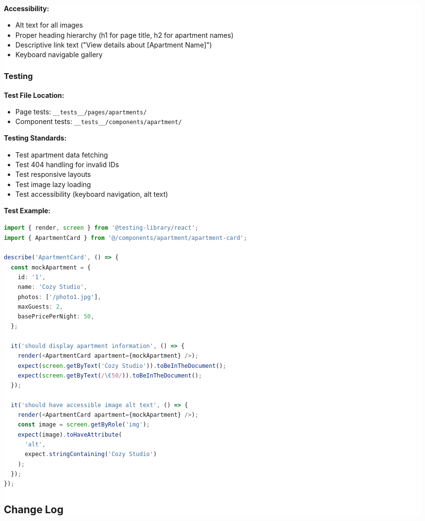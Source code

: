 **Accessibility:**

- Alt text for all images
- Proper heading hierarchy (h1 for page title, h2 for apartment names)
- Descriptive link text ("View details about [Apartment Name]")
- Keyboard navigable gallery

### Testing

**Test File Location:**

- Page tests: `__tests__/pages/apartments/`
- Component tests: `__tests__/components/apartment/`

**Testing Standards:**

- Test apartment data fetching
- Test 404 handling for invalid IDs
- Test responsive layouts
- Test image lazy loading
- Test accessibility (keyboard navigation, alt text)

**Test Example:**

```typescript
import { render, screen } from '@testing-library/react';
import { ApartmentCard } from '@/components/apartment/apartment-card';

describe('ApartmentCard', () => {
  const mockApartment = {
    id: '1',
    name: 'Cozy Studio',
    photos: ['/photo1.jpg'],
    maxGuests: 2,
    basePricePerNight: 50,
  };

  it('should display apartment information', () => {
    render(<ApartmentCard apartment={mockApartment} />);
    expect(screen.getByText('Cozy Studio')).toBeInTheDocument();
    expect(screen.getByText(/\€50/)).toBeInTheDocument();
  });

  it('should have accessible image alt text', () => {
    render(<ApartmentCard apartment={mockApartment} />);
    const image = screen.getByRole('img');
    expect(image).toHaveAttribute(
      'alt',
      expect.stringContaining('Cozy Studio')
    );
  });
});
```

## Change Log
